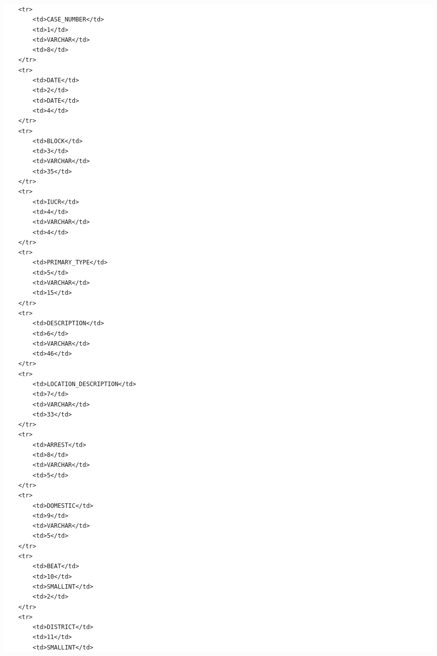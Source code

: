         <tr>
            <td>CASE_NUMBER</td>
            <td>1</td>
            <td>VARCHAR</td>
            <td>8</td>
        </tr>
        <tr>
            <td>DATE</td>
            <td>2</td>
            <td>DATE</td>
            <td>4</td>
        </tr>
        <tr>
            <td>BLOCK</td>
            <td>3</td>
            <td>VARCHAR</td>
            <td>35</td>
        </tr>
        <tr>
            <td>IUCR</td>
            <td>4</td>
            <td>VARCHAR</td>
            <td>4</td>
        </tr>
        <tr>
            <td>PRIMARY_TYPE</td>
            <td>5</td>
            <td>VARCHAR</td>
            <td>15</td>
        </tr>
        <tr>
            <td>DESCRIPTION</td>
            <td>6</td>
            <td>VARCHAR</td>
            <td>46</td>
        </tr>
        <tr>
            <td>LOCATION_DESCRIPTION</td>
            <td>7</td>
            <td>VARCHAR</td>
            <td>33</td>
        </tr>
        <tr>
            <td>ARREST</td>
            <td>8</td>
            <td>VARCHAR</td>
            <td>5</td>
        </tr>
        <tr>
            <td>DOMESTIC</td>
            <td>9</td>
            <td>VARCHAR</td>
            <td>5</td>
        </tr>
        <tr>
            <td>BEAT</td>
            <td>10</td>
            <td>SMALLINT</td>
            <td>2</td>
        </tr>
        <tr>
            <td>DISTRICT</td>
            <td>11</td>
            <td>SMALLINT</td>